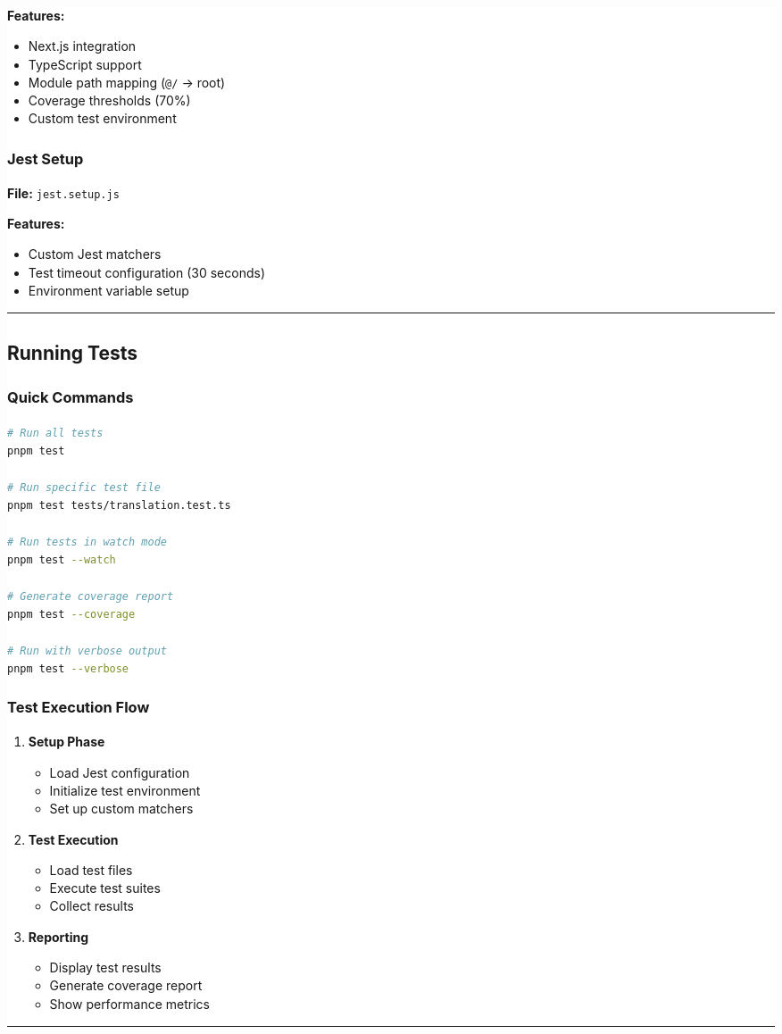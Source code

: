 **Features:**
- Next.js integration
- TypeScript support
- Module path mapping (`@/` → root)
- Coverage thresholds (70%)
- Custom test environment

### Jest Setup
**File:** `jest.setup.js`

**Features:**
- Custom Jest matchers
- Test timeout configuration (30 seconds)
- Environment variable setup

---

## Running Tests

### Quick Commands

```bash
# Run all tests
pnpm test

# Run specific test file
pnpm test tests/translation.test.ts

# Run tests in watch mode
pnpm test --watch

# Generate coverage report
pnpm test --coverage

# Run with verbose output
pnpm test --verbose
```

### Test Execution Flow

1. **Setup Phase**
   - Load Jest configuration
   - Initialize test environment
   - Set up custom matchers

2. **Test Execution**
   - Load test files
   - Execute test suites
   - Collect results

3. **Reporting**
   - Display test results
   - Generate coverage report
   - Show performance metrics

---